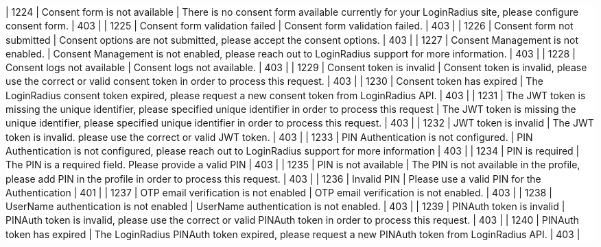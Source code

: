 | 1224       | Consent form is not available                                                                                       | There is no consent form available currently for your LoginRadius site, please configure consent form.                                                                                                  | 403       |
| 1225       | Consent form validation failed                                                                                      | Consent form validation failed.                                                                                                                                                                         | 403       |
| 1226       | Consent form not submitted                                                                                          | Consent options are not submitted, please accept the consent options.                                                                                                                                   | 403       |
| 1227       | Consent Management is not enabled.                                                                                  | Consent Management is not enabled, please reach out to LoginRadius support for more information.                                                                                                        | 403       |
| 1228       | Consent logs not available                                                                                          | Consent logs not available.                                                                                                                                                                             | 403       |
| 1229       | Consent token is invalid                                                                                            | Consent token is invalid, please use the correct or valid consent token in order to process this request.                                                                                               | 403       |
| 1230       | Consent token has expired                                                                                           | The LoginRadius consent token expired, please request a new consent token from LoginRadius API.                                                                                                         | 403       |
| 1231       | The JWT token is missing the unique identifier, please specified unique identifier in order to process this request | The JWT token is missing the unique identifier, please specified unique identifier in order to process this request.                                                                                    | 403       |
| 1232       | JWT token is invalid                                                                                                | The JWT token is invalid. please use the correct or valid JWT token.                                                                                                                                    | 403       |
| 1233       | PIN Authentication is not configured.                                                                               | PIN Authentication is not configured, please reach out to LoginRadius support for more information                                                                                                      | 403       |
| 1234       | PIN is required                                                                                                     | The PIN is a required field. Please provide a valid PIN                                                                                                                                                 | 403       |
| 1235       | PIN is not available                                                                                                | The PIN is not available in the profile, please add PIN in the profile in order to process this request.                                                                                                | 403       |
| 1236       | Invalid PIN                                                                                                         | Please use a valid PIN for the Authentication                                                                                                                                                           | 401       |
| 1237       | OTP email verification is not enabled                                                                               | OTP email verification is not enabled.                                                                                                                                                                  | 403       |
| 1238       | UserName authentication is not enabled                                                                              | UserName authentication is not enabled.                                                                                                                                                                 | 403       |
| 1239       | PINAuth token is invalid                                                                                            | PINAuth token is invalid, please use the correct or valid PINAuth token in order to process this request.                                                                                               | 403       |
| 1240       | PINAuth token has expired                                                                                           | The LoginRadius PINAuth token expired, please request a new PINAuth token from LoginRadius API.                                                                                                         | 403       |